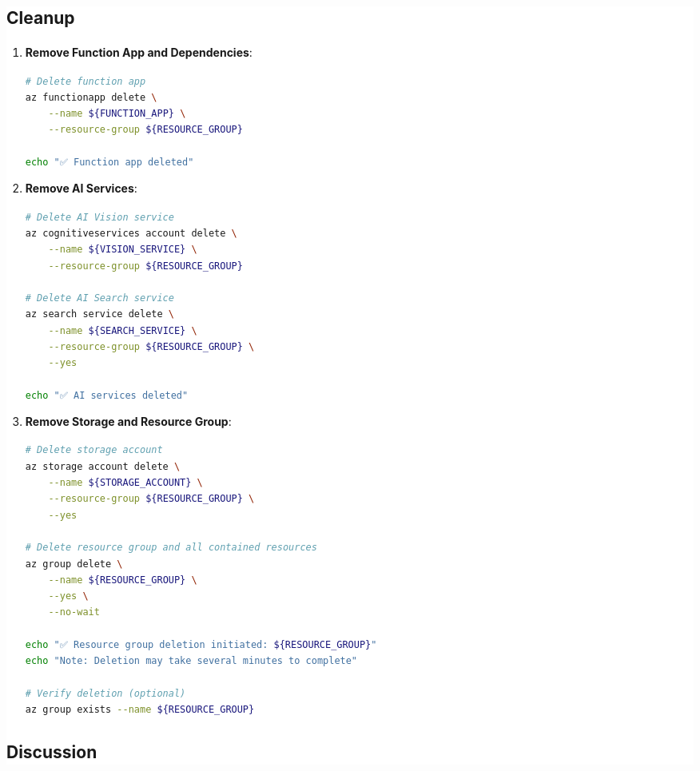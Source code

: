 ## Cleanup

1. **Remove Function App and Dependencies**:

   ```bash
   # Delete function app
   az functionapp delete \
       --name ${FUNCTION_APP} \
       --resource-group ${RESOURCE_GROUP}
   
   echo "✅ Function app deleted"
   ```

2. **Remove AI Services**:

   ```bash
   # Delete AI Vision service
   az cognitiveservices account delete \
       --name ${VISION_SERVICE} \
       --resource-group ${RESOURCE_GROUP}
   
   # Delete AI Search service
   az search service delete \
       --name ${SEARCH_SERVICE} \
       --resource-group ${RESOURCE_GROUP} \
       --yes
   
   echo "✅ AI services deleted"
   ```

3. **Remove Storage and Resource Group**:

   ```bash
   # Delete storage account
   az storage account delete \
       --name ${STORAGE_ACCOUNT} \
       --resource-group ${RESOURCE_GROUP} \
       --yes
   
   # Delete resource group and all contained resources
   az group delete \
       --name ${RESOURCE_GROUP} \
       --yes \
       --no-wait
   
   echo "✅ Resource group deletion initiated: ${RESOURCE_GROUP}"
   echo "Note: Deletion may take several minutes to complete"
   
   # Verify deletion (optional)
   az group exists --name ${RESOURCE_GROUP}
   ```

## Discussion
